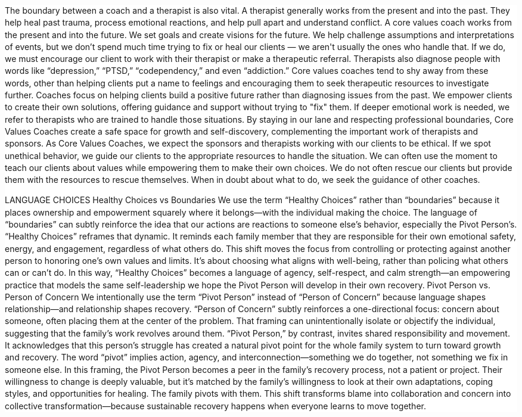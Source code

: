 The boundary between a coach and a therapist is also vital. A therapist generally works from the present and into the past. They help heal past trauma, process emotional reactions, and help pull apart and understand conflict. A core values coach works from the present and into the future. We set goals and create visions for the future. We help challenge assumptions and interpretations of events, but we don’t spend much time trying to fix or heal our clients — we aren't usually the ones who handle that. If we do, we must encourage our client to work with their therapist or make a therapeutic referral. 
Therapists also diagnose people with words like “depression,” “PTSD,” “codependency,” and even “addiction.” Core values coaches tend to shy away from these words, other than helping clients put a name to feelings and encouraging them to seek therapeutic resources to investigate further. Coaches focus on helping clients build a positive future rather than diagnosing issues from the past. We empower clients to create their own solutions, offering guidance and support without trying to "fix" them. If deeper emotional work is needed, we refer to therapists who are trained to handle those situations.
By staying in our lane and respecting professional boundaries, Core Values Coaches create a safe space for growth and self-discovery, complementing the important work of therapists and sponsors.
As Core Values Coaches, we expect the sponsors and therapists working with our clients to be ethical. If we spot unethical behavior, we guide our clients to the appropriate resources to handle the situation. We can often use the moment to teach our clients about values while empowering them to make their own choices. We do not often rescue our clients but provide them with the resources to rescue themselves. When in doubt about what to do, we seek the guidance of other coaches.


LANGUAGE CHOICES
Healthy Choices vs Boundaries
We use the term “Healthy Choices” rather than “boundaries” because it places ownership and empowerment squarely where it belongs—with the individual making the choice. The language of “boundaries” can subtly reinforce the idea that our actions are reactions to someone else’s behavior, especially the Pivot Person’s. “Healthy Choices” reframes that dynamic. It reminds each family member that they are responsible for their own emotional safety, energy, and engagement, regardless of what others do. This shift moves the focus from controlling or protecting against another person to honoring one’s own values and limits. It’s about choosing what aligns with well-being, rather than policing what others can or can’t do. In this way, “Healthy Choices” becomes a language of agency, self-respect, and calm strength—an empowering practice that models the same self-leadership we hope the Pivot Person will develop in their own recovery.
Pivot Person vs. Person of Concern
We intentionally use the term “Pivot Person” instead of “Person of Concern” because language shapes relationship—and relationship shapes recovery. “Person of Concern” subtly reinforces a one-directional focus: concern about someone, often placing them at the center of the problem. That framing can unintentionally isolate or objectify the individual, suggesting that the family’s work revolves around them.
“Pivot Person,” by contrast, invites shared responsibility and movement. It acknowledges that this person’s struggle has created a natural pivot point for the whole family system to turn toward growth and recovery. The word “pivot” implies action, agency, and interconnection—something we do together, not something we fix in someone else.
In this framing, the Pivot Person becomes a peer in the family’s recovery process, not a patient or project. Their willingness to change is deeply valuable, but it’s matched by the family’s willingness to look at their own adaptations, coping styles, and opportunities for healing. The family pivots with them. This shift transforms blame into collaboration and concern into collective transformation—because sustainable recovery happens when everyone learns to move together.


